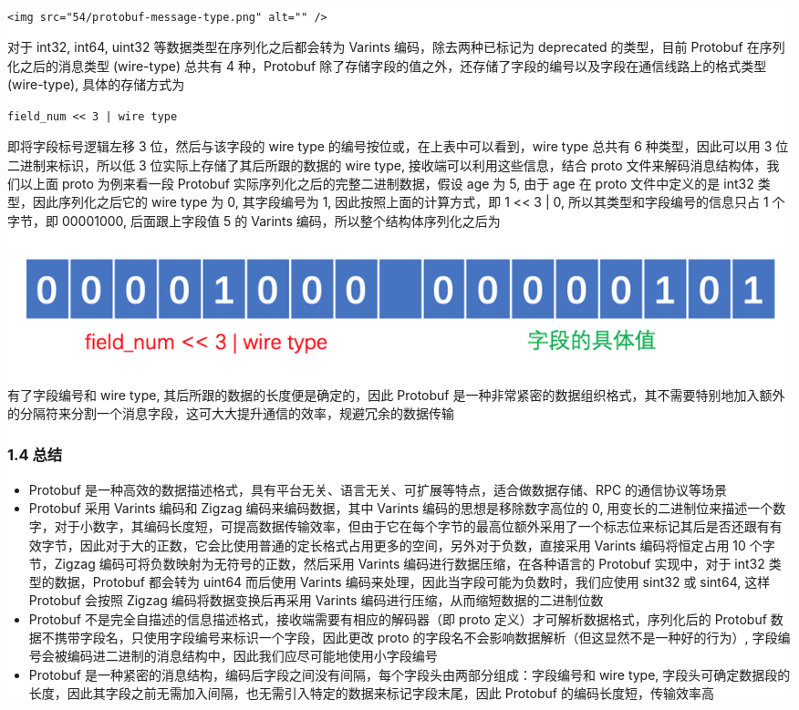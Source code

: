     <img src="54/protobuf-message-type.png" alt="" />
</center>

对于 int32, int64, uint32 等数据类型在序列化之后都会转为 Varints 编码，除去两种已标记为 deprecated 的类型，目前 Protobuf 在序列化之后的消息类型 (wire-type) 总共有 4 种，Protobuf 除了存储字段的值之外，还存储了字段的编号以及字段在通信线路上的格式类型 (wire-type), 具体的存储方式为

`field_num << 3 | wire type`

即将字段标号逻辑左移 3 位，然后与该字段的 wire type 的编号按位或，在上表中可以看到，wire type 总共有 6 种类型，因此可以用 3 位二进制来标识，所以低 3 位实际上存储了其后所跟的数据的 wire type, 接收端可以利用这些信息，结合 proto 文件来解码消息结构体，我们以上面 proto 为例来看一段 Protobuf 实际序列化之后的完整二进制数据，假设 age 为 5, 由于 age 在 proto 文件中定义的是 int32 类型，因此序列化之后它的 wire type 为 0, 其字段编号为 1, 因此按照上面的计算方式，即 1 << 3 | 0, 所以其类型和字段编号的信息只占 1 个字节，即 00001000, 后面跟上字段值 5 的 Varints 编码，所以整个结构体序列化之后为

<center>
    <img src="54/protobuf-zig-zag-1.png" alt="" />
</center>

有了字段编号和 wire type, 其后所跟的数据的长度便是确定的，因此 Protobuf 是一种非常紧密的数据组织格式，其不需要特别地加入额外的分隔符来分割一个消息字段，这可大大提升通信的效率，规避冗余的数据传输

### 1.4 总结

* Protobuf 是一种高效的数据描述格式，具有平台无关、语言无关、可扩展等特点，适合做数据存储、RPC 的通信协议等场景
* Protobuf 采用 Varints 编码和 Zigzag 编码来编码数据，其中 Varints 编码的思想是移除数字高位的 0, 用变长的二进制位来描述一个数字，对于小数字，其编码长度短，可提高数据传输效率，但由于它在每个字节的最高位额外采用了一个标志位来标记其后是否还跟有有效字节，因此对于大的正数，它会比使用普通的定长格式占用更多的空间，另外对于负数，直接采用 Varints 编码将恒定占用 10 个字节，Zigzag 编码可将负数映射为无符号的正数，然后采用 Varints 编码进行数据压缩，在各种语言的 Protobuf 实现中，对于 int32 类型的数据，Protobuf 都会转为 uint64 而后使用 Varints 编码来处理，因此当字段可能为负数时，我们应使用 sint32 或 sint64, 这样 Protobuf 会按照 Zigzag 编码将数据变换后再采用 Varints 编码进行压缩，从而缩短数据的二进制位数
* Protobuf 不是完全自描述的信息描述格式，接收端需要有相应的解码器（即 proto 定义）才可解析数据格式，序列化后的 Protobuf 数据不携带字段名，只使用字段编号来标识一个字段，因此更改 proto 的字段名不会影响数据解析（但这显然不是一种好的行为）, 字段编号会被编码进二进制的消息结构中，因此我们应尽可能地使用小字段编号
* Protobuf 是一种紧密的消息结构，编码后字段之间没有间隔，每个字段头由两部分组成：字段编号和 wire type, 字段头可确定数据段的长度，因此其字段之前无需加入间隔，也无需引入特定的数据来标记字段末尾，因此 Protobuf 的编码长度短，传输效率高
